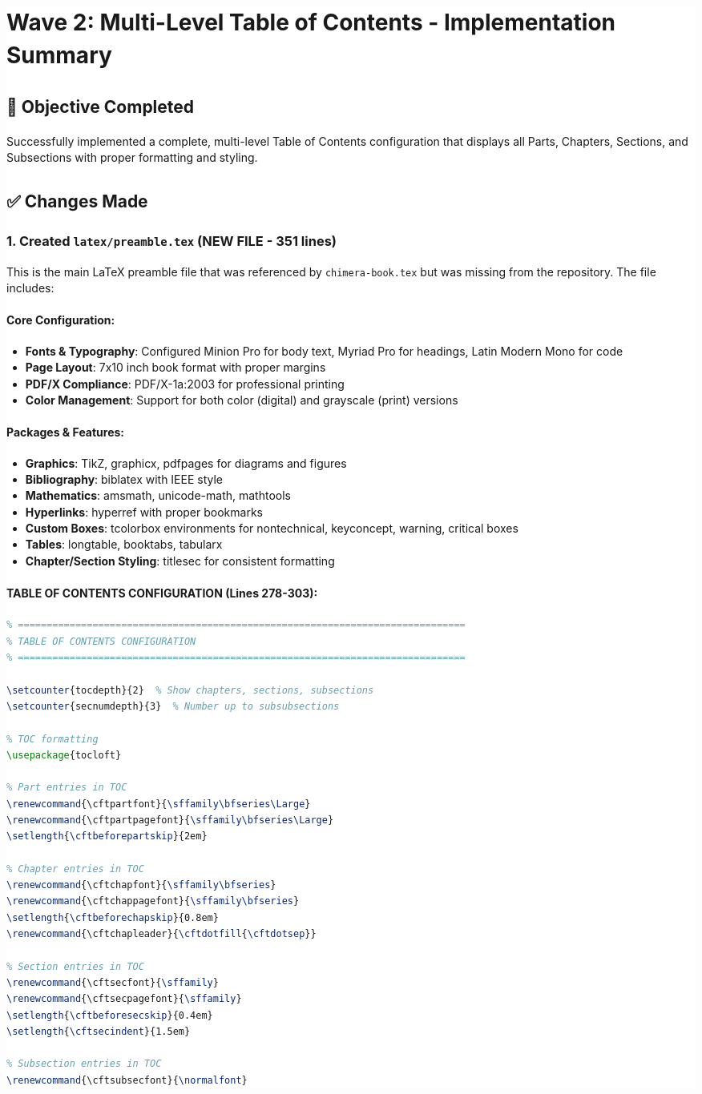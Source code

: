 # Wave 2: Multi-Level Table of Contents - Implementation Summary

## 🎯 Objective Completed
Successfully implemented a complete, multi-level Table of Contents configuration that displays all Parts, Chapters, Sections, and Subsections with proper formatting and styling.

## ✅ Changes Made

### 1. Created `latex/preamble.tex` (NEW FILE - 351 lines)

This is the main LaTeX preamble file that was referenced by `chimera-book.tex` but was missing from the repository. The file includes:

#### Core Configuration:
- **Fonts & Typography**: Configured Minion Pro for body text, Myriad Pro for headings, Latin Modern Mono for code
- **Page Layout**: 7x10 inch book format with proper margins
- **PDF/X Compliance**: PDF/X-1a:2003 for professional printing
- **Color Management**: Support for both color (digital) and grayscale (print) versions

#### Packages & Features:
- **Graphics**: TikZ, graphicx, pdfpages for diagrams and figures
- **Bibliography**: biblatex with IEEE style
- **Mathematics**: amsmath, unicode-math, mathtools
- **Hyperlinks**: hyperref with proper bookmarks
- **Custom Boxes**: tcolorbox environments for nontechnical, keyconcept, warning, critical boxes
- **Tables**: longtable, booktabs, tabularx
- **Chapter/Section Styling**: titlesec for consistent formatting

#### **TABLE OF CONTENTS CONFIGURATION** (Lines 278-303):

```latex
% ==============================================================================
% TABLE OF CONTENTS CONFIGURATION
% ==============================================================================

\setcounter{tocdepth}{2}  % Show chapters, sections, subsections
\setcounter{secnumdepth}{3}  % Number up to subsubsections

% TOC formatting
\usepackage{tocloft}

% Part entries in TOC
\renewcommand{\cftpartfont}{\sffamily\bfseries\Large}
\renewcommand{\cftpartpagefont}{\sffamily\bfseries\Large}
\setlength{\cftbeforepartskip}{2em}

% Chapter entries in TOC
\renewcommand{\cftchapfont}{\sffamily\bfseries}
\renewcommand{\cftchappagefont}{\sffamily\bfseries}
\setlength{\cftbeforechapskip}{0.8em}
\renewcommand{\cftchapleader}{\cftdotfill{\cftdotsep}}

% Section entries in TOC
\renewcommand{\cftsecfont}{\sffamily}
\renewcommand{\cftsecpagefont}{\sffamily}
\setlength{\cftbeforesecskip}{0.4em}
\setlength{\cftsecindent}{1.5em}

% Subsection entries in TOC
\renewcommand{\cftsubsecfont}{\normalfont}
```